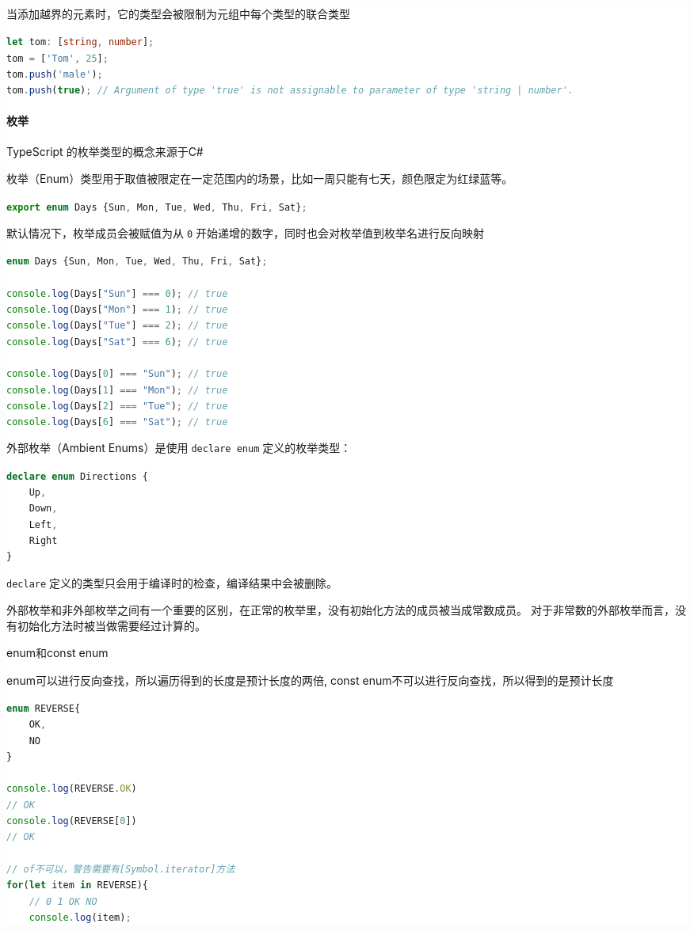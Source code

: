 当添加越界的元素时，它的类型会被限制为元组中每个类型的联合类型

```typescript
let tom: [string, number];
tom = ['Tom', 25];
tom.push('male');
tom.push(true); // Argument of type 'true' is not assignable to parameter of type 'string | number'.
```



#### 枚举

TypeScript 的枚举类型的概念来源于C#

枚举（Enum）类型用于取值被限定在一定范围内的场景，比如一周只能有七天，颜色限定为红绿蓝等。

```typescript
export enum Days {Sun, Mon, Tue, Wed, Thu, Fri, Sat};
```

默认情况下，枚举成员会被赋值为从 `0` 开始递增的数字，同时也会对枚举值到枚举名进行反向映射

```typescript
enum Days {Sun, Mon, Tue, Wed, Thu, Fri, Sat};

console.log(Days["Sun"] === 0); // true
console.log(Days["Mon"] === 1); // true
console.log(Days["Tue"] === 2); // true
console.log(Days["Sat"] === 6); // true

console.log(Days[0] === "Sun"); // true
console.log(Days[1] === "Mon"); // true
console.log(Days[2] === "Tue"); // true
console.log(Days[6] === "Sat"); // true
```

外部枚举（Ambient Enums）是使用 `declare enum` 定义的枚举类型：

```typescript
declare enum Directions {
    Up,
    Down,
    Left,
    Right
}
```

`declare` 定义的类型只会用于编译时的检查，编译结果中会被删除。

外部枚举和非外部枚举之间有一个重要的区别，在正常的枚举里，没有初始化方法的成员被当成常数成员。 对于非常数的外部枚举而言，没有初始化方法时被当做需要经过计算的。

enum和const enum

enum可以进行反向查找，所以遍历得到的长度是预计长度的两倍, const enum不可以进行反向查找，所以得到的是预计长度

```typescript
enum REVERSE{
    OK,
    NO 
}

console.log(REVERSE.OK)
// OK
console.log(REVERSE[0])
// OK

// of不可以，警告需要有[Symbol.iterator]方法
for(let item in REVERSE){
    // 0 1 OK NO
    console.log(item);
```

  [key in PLAN_STATUS]: string;
  [PLAN_STATUS.DRAFT]: '#FFB800',
  [PLAN_STATUS.NO_START]: '#BDE8DB',
  [PLAN_STATUS.READY_END]: '#599CFF',
  [PLAN_STATUS.READY]: '#599CFF',
  [PLAN_STATUS.EXECUTION]: '#34B991',
  [PLAN_STATUS.ENDED]: STYLES_VARIABLES.textPromptColor,
  [PLAN_STATUS.PAUSE]: '#FF7A00',
  [PLAN_STATUS.ABNORMAL]: '#F82D00',
  [PLAN_STATUS.PUBLISHED]: '#599CFF',